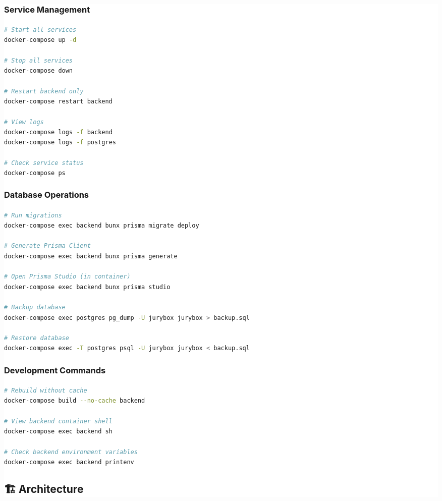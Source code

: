### Service Management

```bash
# Start all services
docker-compose up -d

# Stop all services
docker-compose down

# Restart backend only
docker-compose restart backend

# View logs
docker-compose logs -f backend
docker-compose logs -f postgres

# Check service status
docker-compose ps
```

### Database Operations

```bash
# Run migrations
docker-compose exec backend bunx prisma migrate deploy

# Generate Prisma Client
docker-compose exec backend bunx prisma generate

# Open Prisma Studio (in container)
docker-compose exec backend bunx prisma studio

# Backup database
docker-compose exec postgres pg_dump -U jurybox jurybox > backup.sql

# Restore database
docker-compose exec -T postgres psql -U jurybox jurybox < backup.sql
```

### Development Commands

```bash
# Rebuild without cache
docker-compose build --no-cache backend

# View backend container shell
docker-compose exec backend sh

# Check backend environment variables
docker-compose exec backend printenv
```

## 🏗️ Architecture
